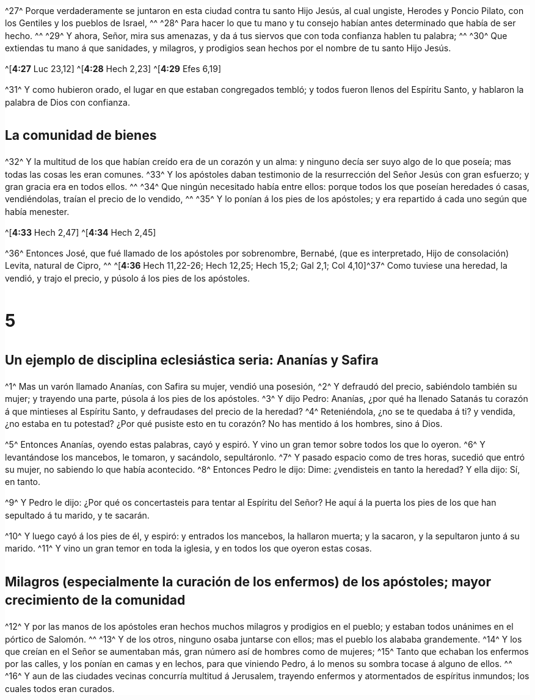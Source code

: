 ^27^ Porque verdaderamente se juntaron en esta ciudad contra tu santo Hijo Jesús, al cual ungiste, Herodes y Poncio Pilato, con los Gentiles y los pueblos de Israel, ^^ ^28^ Para hacer lo que tu mano y tu consejo habían antes determinado que había de ser hecho. ^^ ^29^ Y ahora, Señor, mira sus amenazas, y da á tus siervos que con toda confianza hablen tu palabra; ^^ ^30^ Que extiendas tu mano á que sanidades, y milagros, y prodigios sean hechos por el nombre de tu santo Hijo Jesús. 

^[**4:27** Luc 23,12] ^[**4:28** Hech 2,23] ^[**4:29** Efes 6,19]

^31^ Y como hubieron orado, el lugar en que estaban congregados tembló; y todos fueron llenos del Espíritu Santo, y hablaron la palabra de Dios con confianza. 


## La comunidad de bienes
^32^ Y la multitud de los que habían creído era de un corazón y un alma: y ninguno decía ser suyo algo de lo que poseía; mas todas las cosas les eran comunes. ^33^ Y los apóstoles daban testimonio de la resurrección del Señor Jesús con gran esfuerzo; y gran gracia era en todos ellos. ^^ ^34^ Que ningún necesitado había entre ellos: porque todos los que poseían heredades ó casas, vendiéndolas, traían el precio de lo vendido, ^^ ^35^ Y lo ponían á los pies de los apóstoles; y era repartido á cada uno según que había menester. 

^[**4:33** Hech 2,47] ^[**4:34** Hech 2,45]

^36^ Entonces José, que fué llamado de los apóstoles por sobrenombre, Bernabé, (que es interpretado, Hijo de consolación) Levita, natural de Cipro, 
^^ 
^[**4:36** Hech 11,22-26; Hech 12,25; Hech 15,2; Gal 2,1; Col 4,10]^37^ Como tuviese una heredad, la vendió, y trajo el precio, y púsolo á los pies de los apóstoles. 

# 5 
## Un ejemplo de disciplina eclesiástica seria: Ananías y Safira
^1^ Mas un varón llamado Ananías, con Safira su mujer, vendió una posesión, ^2^ Y defraudó del precio, sabiéndolo también su mujer; y trayendo una parte, púsola á los pies de los apóstoles. ^3^ Y dijo Pedro: Ananías, ¿por qué ha llenado Satanás tu corazón á que mintieses al Espíritu Santo, y defraudases del precio de la heredad? ^4^ Reteniéndola, ¿no se te quedaba á ti? y vendida, ¿no estaba en tu potestad? ¿Por qué pusiste esto en tu corazón? No has mentido á los hombres, sino á Dios. 

^5^ Entonces Ananías, oyendo estas palabras, cayó y espiró. Y vino un gran temor sobre todos los que lo oyeron. ^6^ Y levantándose los mancebos, le tomaron, y sacándolo, sepultáronlo. ^7^ Y pasado espacio como de tres horas, sucedió que entró su mujer, no sabiendo lo que había acontecido. ^8^ Entonces Pedro le dijo: Dime: ¿vendisteis en tanto la heredad? Y ella dijo: Sí, en tanto. 

^9^ Y Pedro le dijo: ¿Por qué os concertasteis para tentar al Espíritu del Señor? He aquí á la puerta los pies de los que han sepultado á tu marido, y te sacarán. 

^10^ Y luego cayó á los pies de él, y espiró: y entrados los mancebos, la hallaron muerta; y la sacaron, y la sepultaron junto á su marido. ^11^ Y vino un gran temor en toda la iglesia, y en todos los que oyeron estas cosas. 


## Milagros (especialmente la curación de los enfermos) de los apóstoles; mayor crecimiento de la comunidad
^12^ Y por las manos de los apóstoles eran hechos muchos milagros y prodigios en el pueblo; y estaban todos unánimes en el pórtico de Salomón. ^^ ^13^ Y de los otros, ninguno osaba juntarse con ellos; mas el pueblo los alababa grandemente. ^14^ Y los que creían en el Señor se aumentaban más, gran número así de hombres como de mujeres; ^15^ Tanto que echaban los enfermos por las calles, y los ponían en camas y en lechos, para que viniendo Pedro, á lo menos su sombra tocase á alguno de ellos. ^^ ^16^ Y aun de las ciudades vecinas concurría multitud á Jerusalem, trayendo enfermos y atormentados de espíritus inmundos; los cuales todos eran curados. 
